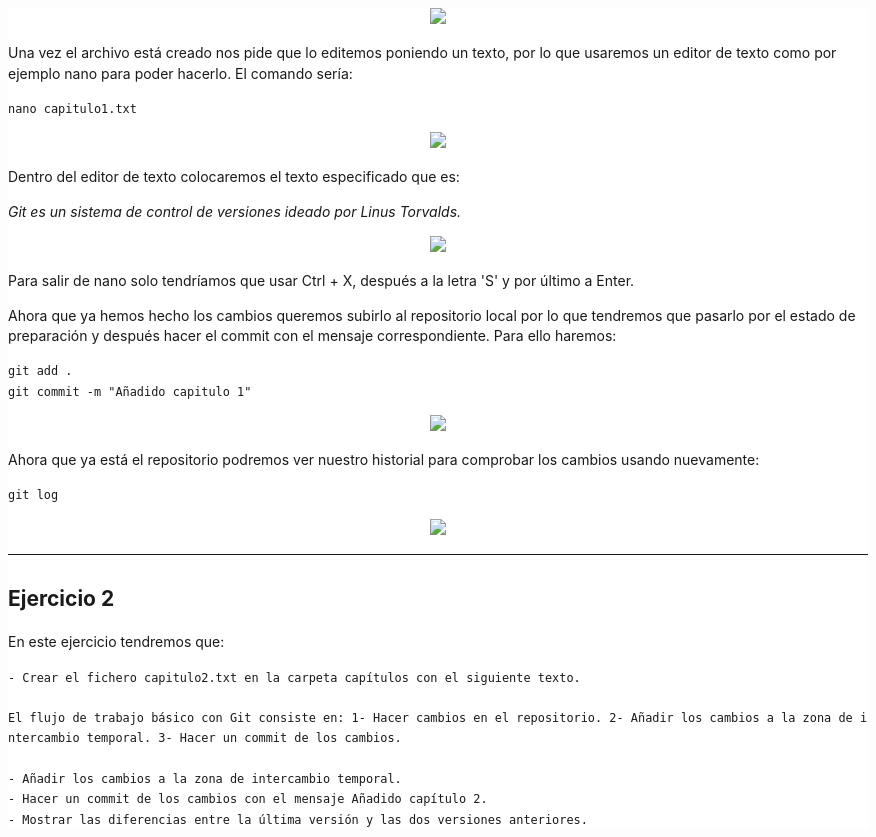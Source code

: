 <div align="center">
    <img src="../Imágenes/Manipulación de repositorios avanzada/CrearCapitulo1.png"/>
</div>

Una vez el archivo está creado nos pide que lo editemos poniendo un texto, por lo que usaremos un editor de texto como por ejemplo nano para poder hacerlo. El comando sería:

```console
nano capitulo1.txt
```

<div align="center">
    <img src="../Imágenes/Manipulación de repositorios avanzada/NanoCapitulo1.png"/>
</div>

Dentro del editor de texto colocaremos el texto especificado que es:

*Git es un sistema de control de versiones ideado por Linus Torvalds.*

<div align="center">
    <img src="../Imágenes/Manipulación de repositorios avanzada/TextoCapitulo1.png"/>
</div>

Para salir de nano solo tendríamos que usar Ctrl + X, después a la letra 'S' y por último a Enter.

Ahora que ya hemos hecho los cambios queremos subirlo al repositorio local por lo que tendremos que pasarlo por el estado de preparación y después hacer el commit con el mensaje correspondiente. Para ello haremos:

```console
git add .
git commit -m "Añadido capitulo 1"
```

<div align="center">
    <img src="../Imágenes/Manipulación de repositorios avanzada/GitCommit1.png"/>
</div>

Ahora que ya está el repositorio podremos ver nuestro historial para comprobar los cambios usando nuevamente:

```console
git log
```

<div align="center">
    <img src="../Imágenes/Manipulación de repositorios avanzada/GitLog2.png"/>
</div>

---

## Ejercicio 2

En este ejercicio tendremos que:

~~~
- Crear el fichero capitulo2.txt en la carpeta capítulos con el siguiente texto.

El flujo de trabajo básico con Git consiste en: 1- Hacer cambios en el repositorio. 2- Añadir los cambios a la zona de intercambio temporal. 3- Hacer un commit de los cambios.

- Añadir los cambios a la zona de intercambio temporal.
- Hacer un commit de los cambios con el mensaje Añadido capítulo 2.
- Mostrar las diferencias entre la última versión y las dos versiones anteriores.
~~~
